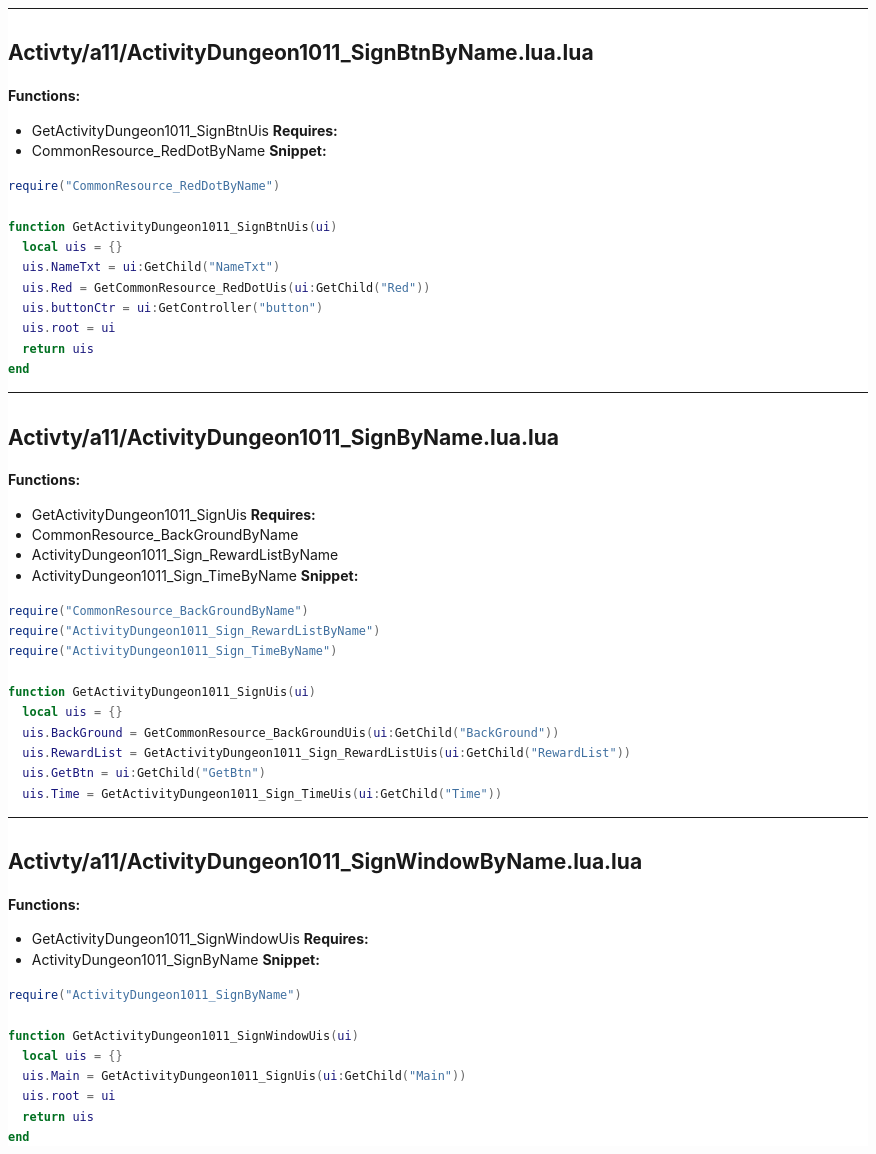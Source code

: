 ```lua
```

---

## Activty/a11/ActivityDungeon1011_SignBtnByName.lua.lua
**Functions:**
- GetActivityDungeon1011_SignBtnUis
**Requires:**
- CommonResource_RedDotByName
**Snippet:**
```lua
require("CommonResource_RedDotByName")

function GetActivityDungeon1011_SignBtnUis(ui)
  local uis = {}
  uis.NameTxt = ui:GetChild("NameTxt")
  uis.Red = GetCommonResource_RedDotUis(ui:GetChild("Red"))
  uis.buttonCtr = ui:GetController("button")
  uis.root = ui
  return uis
end
```

---

## Activty/a11/ActivityDungeon1011_SignByName.lua.lua
**Functions:**
- GetActivityDungeon1011_SignUis
**Requires:**
- CommonResource_BackGroundByName
- ActivityDungeon1011_Sign_RewardListByName
- ActivityDungeon1011_Sign_TimeByName
**Snippet:**
```lua
require("CommonResource_BackGroundByName")
require("ActivityDungeon1011_Sign_RewardListByName")
require("ActivityDungeon1011_Sign_TimeByName")

function GetActivityDungeon1011_SignUis(ui)
  local uis = {}
  uis.BackGround = GetCommonResource_BackGroundUis(ui:GetChild("BackGround"))
  uis.RewardList = GetActivityDungeon1011_Sign_RewardListUis(ui:GetChild("RewardList"))
  uis.GetBtn = ui:GetChild("GetBtn")
  uis.Time = GetActivityDungeon1011_Sign_TimeUis(ui:GetChild("Time"))
```

---

## Activty/a11/ActivityDungeon1011_SignWindowByName.lua.lua
**Functions:**
- GetActivityDungeon1011_SignWindowUis
**Requires:**
- ActivityDungeon1011_SignByName
**Snippet:**
```lua
require("ActivityDungeon1011_SignByName")

function GetActivityDungeon1011_SignWindowUis(ui)
  local uis = {}
  uis.Main = GetActivityDungeon1011_SignUis(ui:GetChild("Main"))
  uis.root = ui
  return uis
end
```